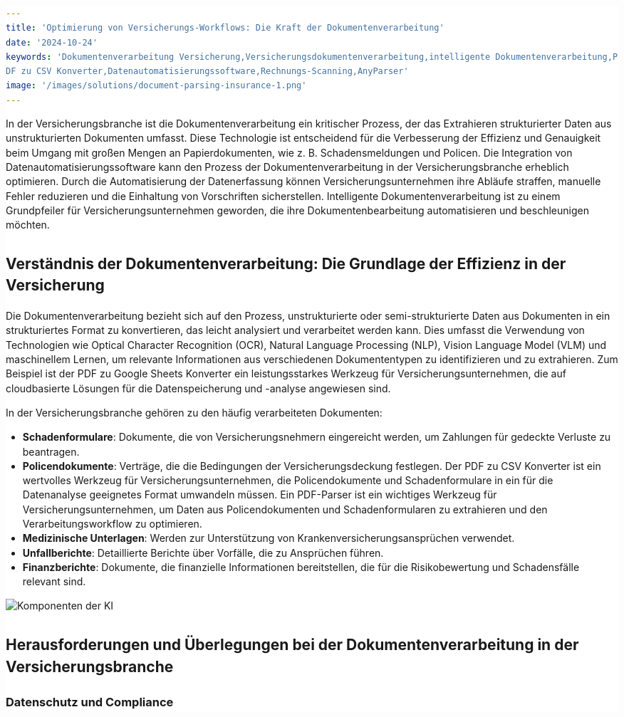 ```yaml
---
title: 'Optimierung von Versicherungs-Workflows: Die Kraft der Dokumentenverarbeitung'
date: '2024-10-24'
keywords: 'Dokumentenverarbeitung Versicherung,Versicherungsdokumentenverarbeitung,intelligente Dokumentenverarbeitung,PDF zu CSV Konverter,Datenautomatisierungssoftware,Rechnungs-Scanning,AnyParser'
image: '/images/solutions/document-parsing-insurance-1.png'
---
```


In der Versicherungsbranche ist die Dokumentenverarbeitung ein kritischer Prozess, der das Extrahieren strukturierter Daten aus unstrukturierten Dokumenten umfasst. Diese Technologie ist entscheidend für die Verbesserung der Effizienz und Genauigkeit beim Umgang mit großen Mengen an Papierdokumenten, wie z. B. Schadensmeldungen und Policen. Die Integration von Datenautomatisierungssoftware kann den Prozess der Dokumentenverarbeitung in der Versicherungsbranche erheblich optimieren. Durch die Automatisierung der Datenerfassung können Versicherungsunternehmen ihre Abläufe straffen, manuelle Fehler reduzieren und die Einhaltung von Vorschriften sicherstellen. Intelligente Dokumentenverarbeitung ist zu einem Grundpfeiler für Versicherungsunternehmen geworden, die ihre Dokumentenbearbeitung automatisieren und beschleunigen möchten.

## Verständnis der Dokumentenverarbeitung: Die Grundlage der Effizienz in der Versicherung

Die Dokumentenverarbeitung bezieht sich auf den Prozess, unstrukturierte oder semi-strukturierte Daten aus Dokumenten in ein strukturiertes Format zu konvertieren, das leicht analysiert und verarbeitet werden kann. Dies umfasst die Verwendung von Technologien wie Optical Character Recognition (OCR), Natural Language Processing (NLP), Vision Language Model (VLM) und maschinellem Lernen, um relevante Informationen aus verschiedenen Dokumententypen zu identifizieren und zu extrahieren. Zum Beispiel ist der PDF zu Google Sheets Konverter ein leistungsstarkes Werkzeug für Versicherungsunternehmen, die auf cloudbasierte Lösungen für die Datenspeicherung und -analyse angewiesen sind.

In der Versicherungsbranche gehören zu den häufig verarbeiteten Dokumenten:

- **Schadenformulare**: Dokumente, die von Versicherungsnehmern eingereicht werden, um Zahlungen für gedeckte Verluste zu beantragen.
- **Policendokumente**: Verträge, die die Bedingungen der Versicherungsdeckung festlegen. Der PDF zu CSV Konverter ist ein wertvolles Werkzeug für Versicherungsunternehmen, die Policendokumente und Schadenformulare in ein für die Datenanalyse geeignetes Format umwandeln müssen. Ein PDF-Parser ist ein wichtiges Werkzeug für Versicherungsunternehmen, um Daten aus Policendokumenten und Schadenformularen zu extrahieren und den Verarbeitungsworkflow zu optimieren.
- **Medizinische Unterlagen**: Werden zur Unterstützung von Krankenversicherungsansprüchen verwendet.
- **Unfallberichte**: Detaillierte Berichte über Vorfälle, die zu Ansprüchen führen.
- **Finanzberichte**: Dokumente, die finanzielle Informationen bereitstellen, die für die Risikobewertung und Schadensfälle relevant sind.

![Komponenten der KI](/images/solutions/document-parsing-insurance-1.png)

## Herausforderungen und Überlegungen bei der Dokumentenverarbeitung in der Versicherungsbranche

### Datenschutz und Compliance
